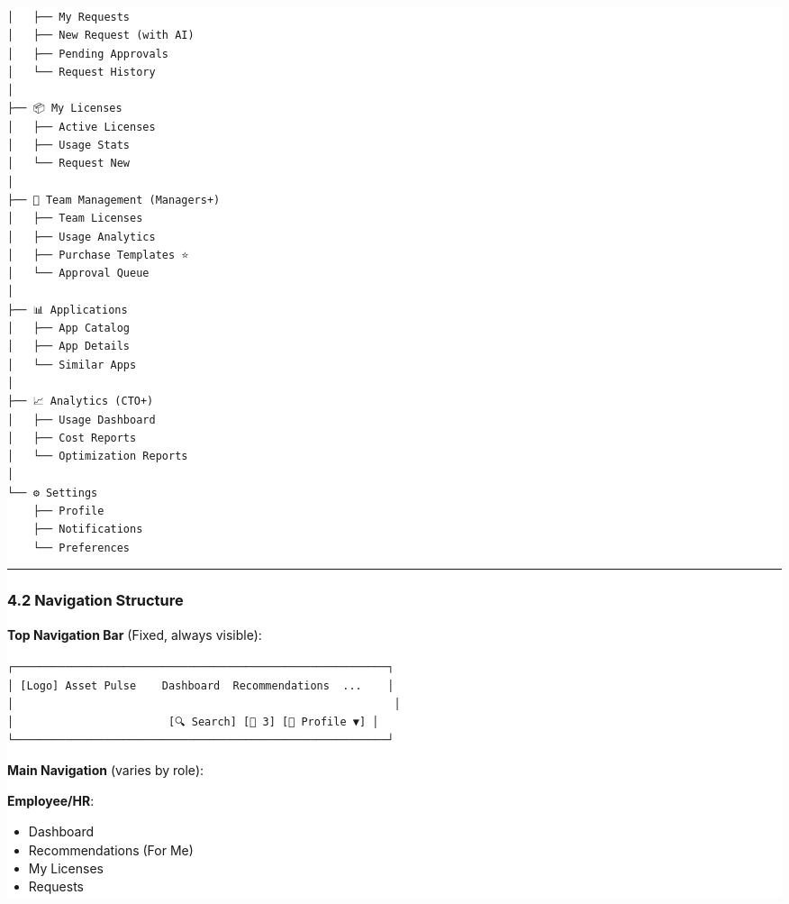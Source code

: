 ```
│   ├── My Requests
│   ├── New Request (with AI)
│   ├── Pending Approvals
│   └── Request History
│
├── 📦 My Licenses
│   ├── Active Licenses
│   ├── Usage Stats
│   └── Request New
│
├── 👥 Team Management (Managers+)
│   ├── Team Licenses
│   ├── Usage Analytics
│   ├── Purchase Templates ⭐
│   └── Approval Queue
│
├── 📊 Applications
│   ├── App Catalog
│   ├── App Details
│   └── Similar Apps
│
├── 📈 Analytics (CTO+)
│   ├── Usage Dashboard
│   ├── Cost Reports
│   └── Optimization Reports
│
└── ⚙️ Settings
    ├── Profile
    ├── Notifications
    └── Preferences
```

---

### 4.2 Navigation Structure

**Top Navigation Bar** (Fixed, always visible):
```
┌──────────────────────────────────────────────────────────┐
│ [Logo] Asset Pulse    Dashboard  Recommendations  ...    │
│                                                           │
│                        [🔍 Search] [🔔 3] [👤 Profile ▼] │
└──────────────────────────────────────────────────────────┘
```

**Main Navigation** (varies by role):

**Employee/HR**:
- Dashboard
- Recommendations (For Me)
- My Licenses
- Requests
